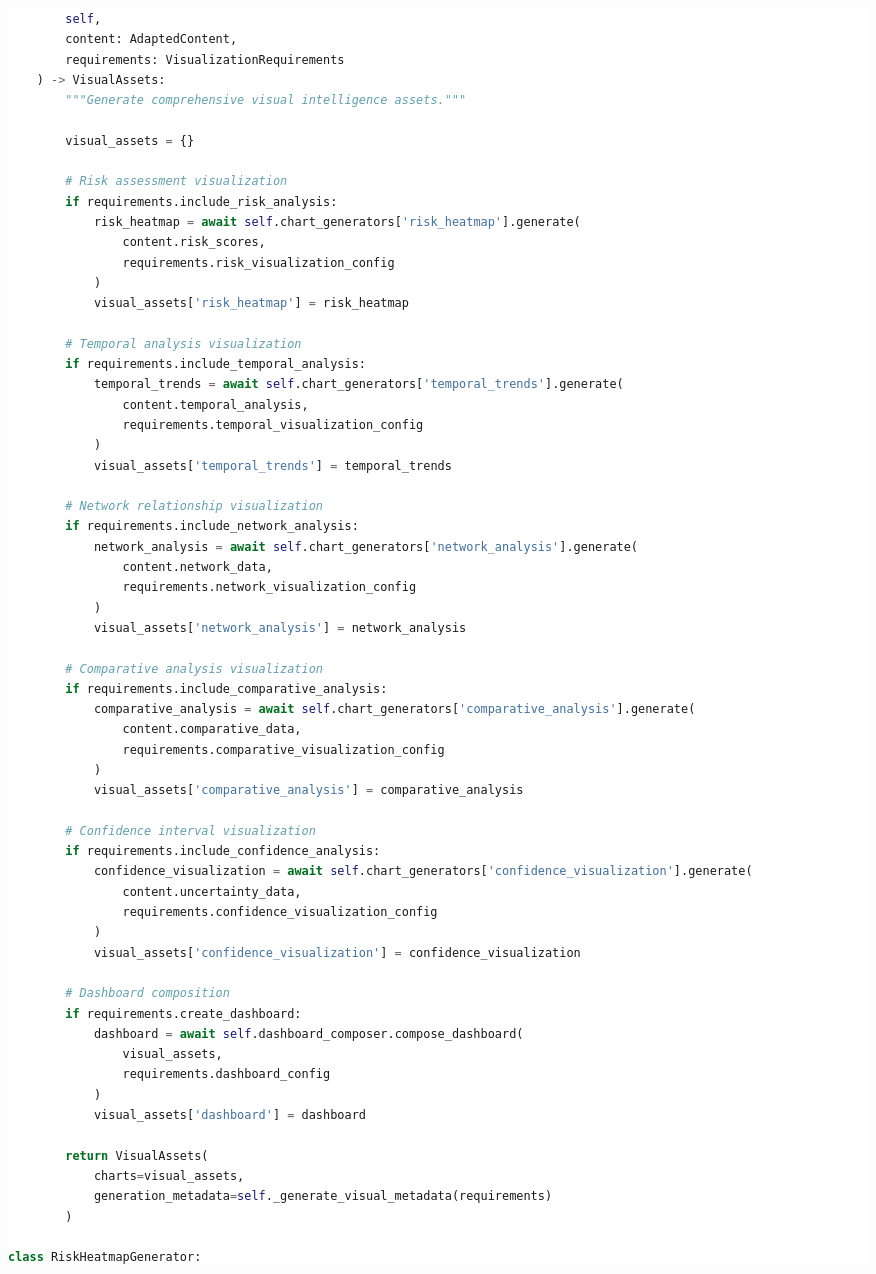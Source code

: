 ```python
        self,
        content: AdaptedContent,
        requirements: VisualizationRequirements
    ) -> VisualAssets:
        """Generate comprehensive visual intelligence assets."""

        visual_assets = {}

        # Risk assessment visualization
        if requirements.include_risk_analysis:
            risk_heatmap = await self.chart_generators['risk_heatmap'].generate(
                content.risk_scores,
                requirements.risk_visualization_config
            )
            visual_assets['risk_heatmap'] = risk_heatmap

        # Temporal analysis visualization
        if requirements.include_temporal_analysis:
            temporal_trends = await self.chart_generators['temporal_trends'].generate(
                content.temporal_analysis,
                requirements.temporal_visualization_config
            )
            visual_assets['temporal_trends'] = temporal_trends

        # Network relationship visualization
        if requirements.include_network_analysis:
            network_analysis = await self.chart_generators['network_analysis'].generate(
                content.network_data,
                requirements.network_visualization_config
            )
            visual_assets['network_analysis'] = network_analysis

        # Comparative analysis visualization
        if requirements.include_comparative_analysis:
            comparative_analysis = await self.chart_generators['comparative_analysis'].generate(
                content.comparative_data,
                requirements.comparative_visualization_config
            )
            visual_assets['comparative_analysis'] = comparative_analysis

        # Confidence interval visualization
        if requirements.include_confidence_analysis:
            confidence_visualization = await self.chart_generators['confidence_visualization'].generate(
                content.uncertainty_data,
                requirements.confidence_visualization_config
            )
            visual_assets['confidence_visualization'] = confidence_visualization

        # Dashboard composition
        if requirements.create_dashboard:
            dashboard = await self.dashboard_composer.compose_dashboard(
                visual_assets,
                requirements.dashboard_config
            )
            visual_assets['dashboard'] = dashboard

        return VisualAssets(
            charts=visual_assets,
            generation_metadata=self._generate_visual_metadata(requirements)
        )

class RiskHeatmapGenerator:
```